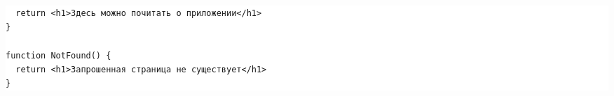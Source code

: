 ```react
  return <h1>Здесь можно почитать о приложении</h1>
}

function NotFound() {
  return <h1>Запрошенная страница не существует</h1>
}
```



